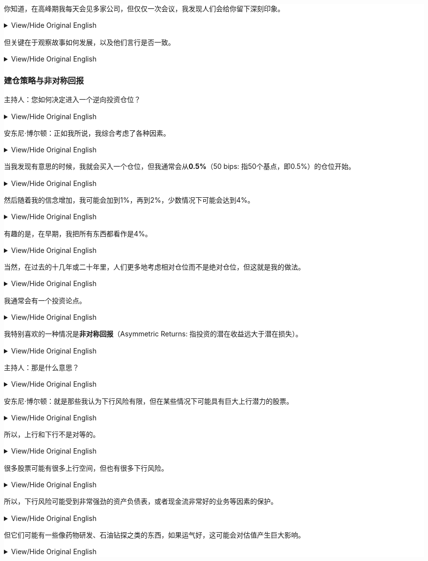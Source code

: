 你知道，在高峰期我每天会见多家公司，但仅仅一次会议，我发现人们会给你留下深刻印象。

<details><summary>View/Hide Original English</summary></details>

但关键在于观察故事如何发展，以及他们言行是否一致。

<details><summary>View/Hide Original English</summary></details>

### 建仓策略与非对称回报

主持人：您如何决定进入一个逆向投资仓位？

<details><summary>View/Hide Original English</summary></details>

安东尼·博尔顿：正如我所说，我综合考虑了各种因素。

<details><summary>View/Hide Original English</summary></details>

当我发现有意思的时候，我就会买入一个仓位，但我通常会从**0.5%**（50 bips: 指50个基点，即0.5%）的仓位开始。

<details><summary>View/Hide Original English</summary></details>

然后随着我的信念增加，我可能会加到1%，再到2%，少数情况下可能会达到4%。

<details><summary>View/Hide Original English</summary></details>

有趣的是，在早期，我把所有东西都看作是4%。

<details><summary>View/Hide Original English</summary></details>

当然，在过去的十几年或二十年里，人们更多地考虑相对仓位而不是绝对仓位，但这就是我的做法。

<details><summary>View/Hide Original English</summary></details>

我通常会有一个投资论点。

<details><summary>View/Hide Original English</summary></details>

我特别喜欢的一种情况是**非对称回报**（Asymmetric Returns: 指投资的潜在收益远大于潜在损失）。

<details><summary>View/Hide Original English</summary></details>

主持人：那是什么意思？

<details><summary>View/Hide Original English</summary></details>

安东尼·博尔顿：就是那些我认为下行风险有限，但在某些情况下可能具有巨大上行潜力的股票。

<details><summary>View/Hide Original English</summary></details>

所以，上行和下行不是对等的。

<details><summary>View/Hide Original English</summary></details>

很多股票可能有很多上行空间，但也有很多下行风险。

<details><summary>View/Hide Original English</summary></details>

所以，下行风险可能受到非常强劲的资产负债表，或者现金流非常好的业务等因素的保护。

<details><summary>View/Hide Original English</summary></details>

但它们可能有一些像药物研发、石油钻探之类的东西，如果运气好，这可能会对估值产生巨大影响。

<details><summary>View/Hide Original English</summary></details>

